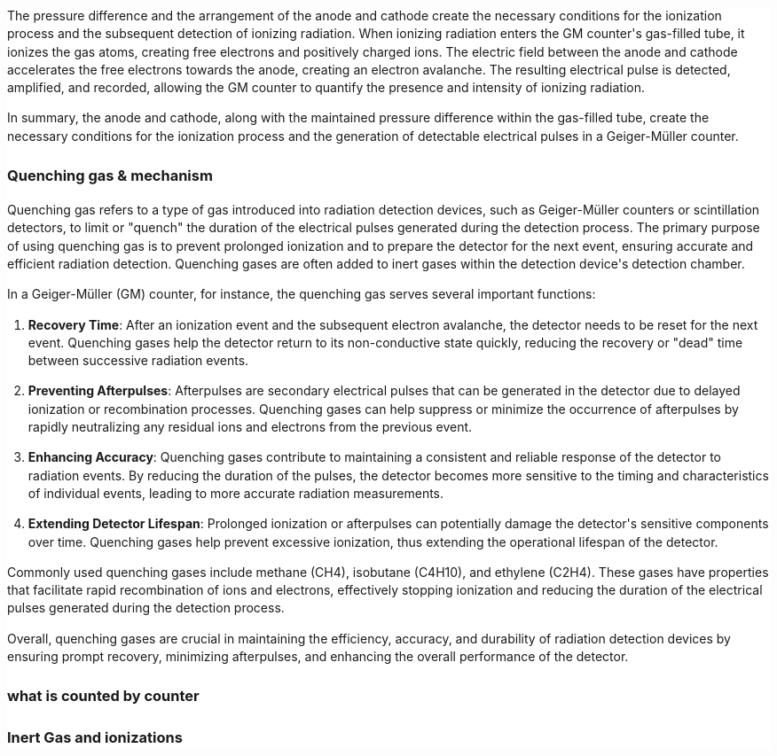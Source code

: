 The pressure difference and the arrangement of the anode and cathode create the necessary conditions for the ionization process and the subsequent detection of ionizing radiation. When ionizing radiation enters the GM counter's gas-filled tube, it ionizes the gas atoms, creating free electrons and positively charged ions. The electric field between the anode and cathode accelerates the free electrons towards the anode, creating an electron avalanche. The resulting electrical pulse is detected, amplified, and recorded, allowing the GM counter to quantify the presence and intensity of ionizing radiation.

In summary, the anode and cathode, along with the maintained pressure difference within the gas-filled tube, create the necessary conditions for the ionization process and the generation of detectable electrical pulses in a Geiger-Müller counter.

### Quenching gas & mechanism

Quenching gas refers to a type of gas introduced into radiation detection devices, such as Geiger-Müller counters or scintillation detectors, to limit or "quench" the duration of the electrical pulses generated during the detection process. The primary purpose of using quenching gas is to prevent prolonged ionization and to prepare the detector for the next event, ensuring accurate and efficient radiation detection. Quenching gases are often added to inert gases within the detection device's detection chamber.

In a Geiger-Müller (GM) counter, for instance, the quenching gas serves several important functions:

1. **Recovery Time**: After an ionization event and the subsequent electron avalanche, the detector needs to be reset for the next event. Quenching gases help the detector return to its non-conductive state quickly, reducing the recovery or "dead" time between successive radiation events.
    
2. **Preventing Afterpulses**: Afterpulses are secondary electrical pulses that can be generated in the detector due to delayed ionization or recombination processes. Quenching gases can help suppress or minimize the occurrence of afterpulses by rapidly neutralizing any residual ions and electrons from the previous event.
    
3. **Enhancing Accuracy**: Quenching gases contribute to maintaining a consistent and reliable response of the detector to radiation events. By reducing the duration of the pulses, the detector becomes more sensitive to the timing and characteristics of individual events, leading to more accurate radiation measurements.
    
4. **Extending Detector Lifespan**: Prolonged ionization or afterpulses can potentially damage the detector's sensitive components over time. Quenching gases help prevent excessive ionization, thus extending the operational lifespan of the detector.
    

Commonly used quenching gases include methane (CH4), isobutane (C4H10), and ethylene (C2H4). These gases have properties that facilitate rapid recombination of ions and electrons, effectively stopping ionization and reducing the duration of the electrical pulses generated during the detection process.

Overall, quenching gases are crucial in maintaining the efficiency, accuracy, and durability of radiation detection devices by ensuring prompt recovery, minimizing afterpulses, and enhancing the overall performance of the detector.

### what is counted by counter


### Inert Gas and ionizations

